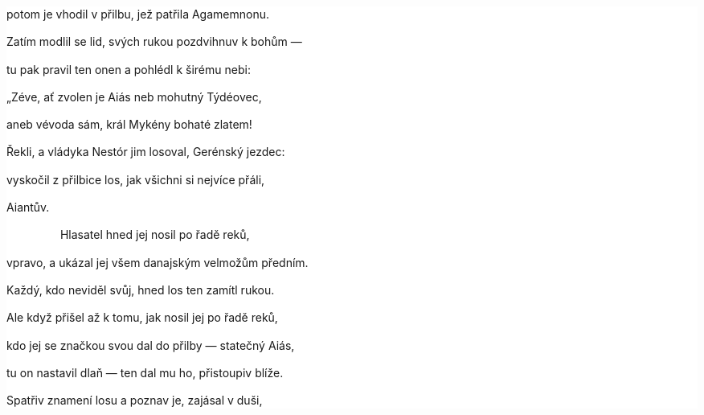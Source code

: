 potom je vhodil v přilbu, jež patřila Agamemnonu.

Zatím modlil se lid, svých rukou pozdvihnuv k bohům —

</section>

<section>

tu pak pravil ten onen a pohlédl k širému nebi:

„Zéve, ať zvolen je Aiás neb mohutný Týdéovec,

</section>

<section>

aneb vévoda sám, král Mykény bohaté zlatem!

Řekli, a vládyka Nestór jim losoval, Gerénský jezdec:

</section>

<section>

vyskočil z přilbice los, jak všichni si nejvíce přáli,

</section>

<section>

Aiantův.

</section>

<section>

                 Hlasatel hned jej nosil po řadě reků,

</section>

<section>

vpravo, a ukázal jej všem danajským velmožům předním.

</section>

<section>

Každý, kdo neviděl svůj, hned los ten zamítl rukou.

Ale když přišel až k tomu, jak nosil jej po řadě reků,

</section>

<section>

kdo jej se značkou svou dal do přilby — statečný Aiás,

</section>

<section>

tu on nastavil dlaň — ten dal mu ho, přistoupiv blíže.

Spatřiv znamení losu a poznav je, zajásal v duši,
